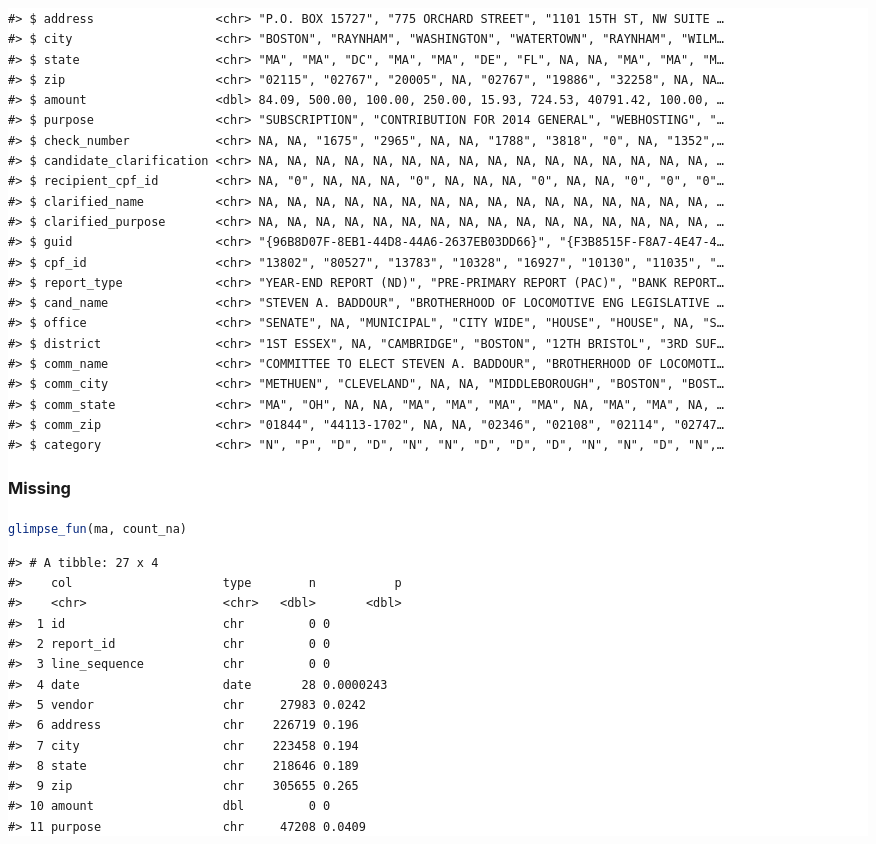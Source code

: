     #> $ address                 <chr> "P.O. BOX 15727", "775 ORCHARD STREET", "1101 15TH ST, NW SUITE …
    #> $ city                    <chr> "BOSTON", "RAYNHAM", "WASHINGTON", "WATERTOWN", "RAYNHAM", "WILM…
    #> $ state                   <chr> "MA", "MA", "DC", "MA", "MA", "DE", "FL", NA, NA, "MA", "MA", "M…
    #> $ zip                     <chr> "02115", "02767", "20005", NA, "02767", "19886", "32258", NA, NA…
    #> $ amount                  <dbl> 84.09, 500.00, 100.00, 250.00, 15.93, 724.53, 40791.42, 100.00, …
    #> $ purpose                 <chr> "SUBSCRIPTION", "CONTRIBUTION FOR 2014 GENERAL", "WEBHOSTING", "…
    #> $ check_number            <chr> NA, NA, "1675", "2965", NA, NA, "1788", "3818", "0", NA, "1352",…
    #> $ candidate_clarification <chr> NA, NA, NA, NA, NA, NA, NA, NA, NA, NA, NA, NA, NA, NA, NA, NA, …
    #> $ recipient_cpf_id        <chr> NA, "0", NA, NA, NA, "0", NA, NA, NA, "0", NA, NA, "0", "0", "0"…
    #> $ clarified_name          <chr> NA, NA, NA, NA, NA, NA, NA, NA, NA, NA, NA, NA, NA, NA, NA, NA, …
    #> $ clarified_purpose       <chr> NA, NA, NA, NA, NA, NA, NA, NA, NA, NA, NA, NA, NA, NA, NA, NA, …
    #> $ guid                    <chr> "{96B8D07F-8EB1-44D8-44A6-2637EB03DD66}", "{F3B8515F-F8A7-4E47-4…
    #> $ cpf_id                  <chr> "13802", "80527", "13783", "10328", "16927", "10130", "11035", "…
    #> $ report_type             <chr> "YEAR-END REPORT (ND)", "PRE-PRIMARY REPORT (PAC)", "BANK REPORT…
    #> $ cand_name               <chr> "STEVEN A. BADDOUR", "BROTHERHOOD OF LOCOMOTIVE ENG LEGISLATIVE …
    #> $ office                  <chr> "SENATE", NA, "MUNICIPAL", "CITY WIDE", "HOUSE", "HOUSE", NA, "S…
    #> $ district                <chr> "1ST ESSEX", NA, "CAMBRIDGE", "BOSTON", "12TH BRISTOL", "3RD SUF…
    #> $ comm_name               <chr> "COMMITTEE TO ELECT STEVEN A. BADDOUR", "BROTHERHOOD OF LOCOMOTI…
    #> $ comm_city               <chr> "METHUEN", "CLEVELAND", NA, NA, "MIDDLEBOROUGH", "BOSTON", "BOST…
    #> $ comm_state              <chr> "MA", "OH", NA, NA, "MA", "MA", "MA", "MA", NA, "MA", "MA", NA, …
    #> $ comm_zip                <chr> "01844", "44113-1702", NA, NA, "02346", "02108", "02114", "02747…
    #> $ category                <chr> "N", "P", "D", "D", "N", "N", "D", "D", "D", "N", "N", "D", "N",…

### Missing

``` r
glimpse_fun(ma, count_na)
```

    #> # A tibble: 27 x 4
    #>    col                     type        n           p
    #>    <chr>                   <chr>   <dbl>       <dbl>
    #>  1 id                      chr         0 0          
    #>  2 report_id               chr         0 0          
    #>  3 line_sequence           chr         0 0          
    #>  4 date                    date       28 0.0000243  
    #>  5 vendor                  chr     27983 0.0242     
    #>  6 address                 chr    226719 0.196      
    #>  7 city                    chr    223458 0.194      
    #>  8 state                   chr    218646 0.189      
    #>  9 zip                     chr    305655 0.265      
    #> 10 amount                  dbl         0 0          
    #> 11 purpose                 chr     47208 0.0409     